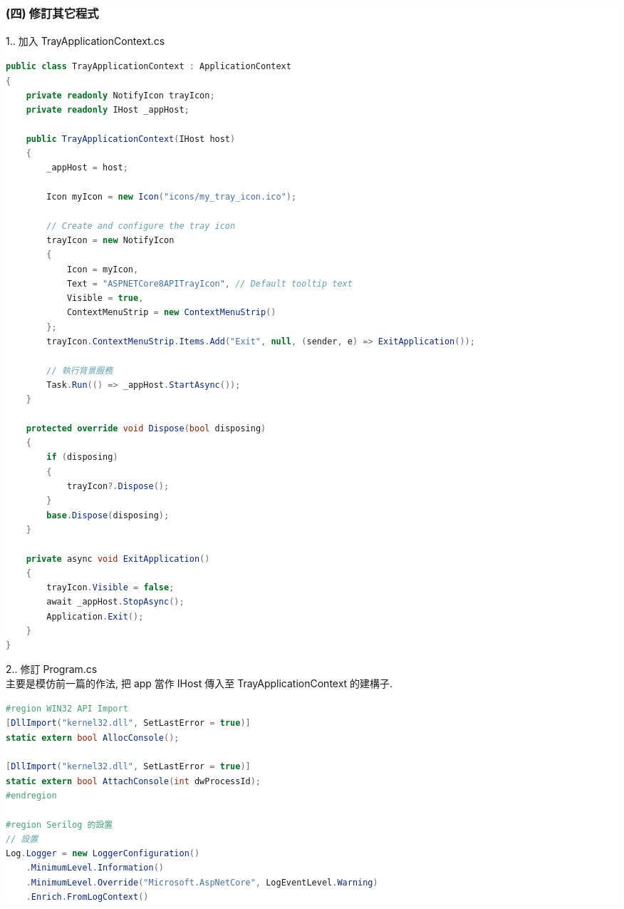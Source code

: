 ### (四) 修訂其它程式 <a id="section3-4"></a>

1.. 加入 TrayApplicationContext.cs  
```csharp
public class TrayApplicationContext : ApplicationContext
{
    private readonly NotifyIcon trayIcon;
    private readonly IHost _appHost;

    public TrayApplicationContext(IHost host)
    {
        _appHost = host;

        Icon myIcon = new Icon("icons/my_tray_icon.ico");

        // Create and configure the tray icon
        trayIcon = new NotifyIcon
        {
            Icon = myIcon,
            Text = "ASPNETCore8APITrayIcon", // Default tooltip text
            Visible = true,
            ContextMenuStrip = new ContextMenuStrip()
        };
        trayIcon.ContextMenuStrip.Items.Add("Exit", null, (sender, e) => ExitApplication());

        // 執行背景服務
        Task.Run(() => _appHost.StartAsync());
    }

    protected override void Dispose(bool disposing)
    {
        if (disposing)
        {
            trayIcon?.Dispose();
        }
        base.Dispose(disposing);
    }

    private async void ExitApplication()
    {
        trayIcon.Visible = false;
        await _appHost.StopAsync();
        Application.Exit();
    }
}
```

2.. 修訂 Program.cs  
主要是模仿前一篇的作法, 把 app 當作 IHost 傳入至 TrayApplicationContext 的建構子.  
```csharp
#region WIN32 API Import
[DllImport("kernel32.dll", SetLastError = true)]
static extern bool AllocConsole();

[DllImport("kernel32.dll", SetLastError = true)]
static extern bool AttachConsole(int dwProcessId);
#endregion

#region Serilog 的設置
// 設置
Log.Logger = new LoggerConfiguration()
    .MinimumLevel.Information()
    .MinimumLevel.Override("Microsoft.AspNetCore", LogEventLevel.Warning)
    .Enrich.FromLogContext()
```